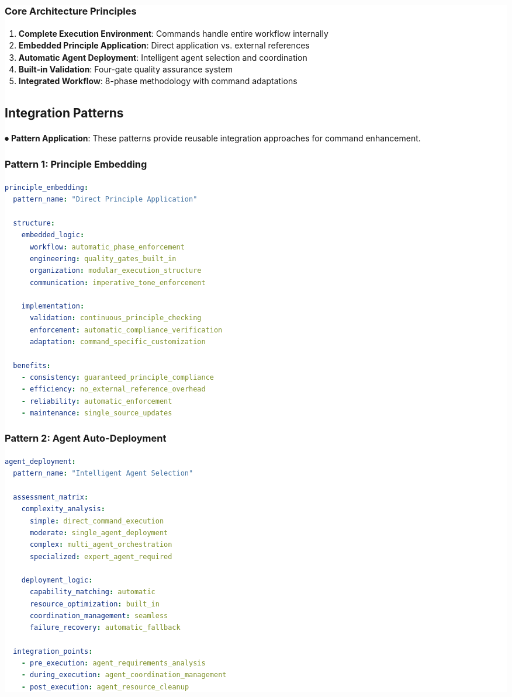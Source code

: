 ### Core Architecture Principles
1. **Complete Execution Environment**: Commands handle entire workflow internally
2. **Embedded Principle Application**: Direct application vs. external references
3. **Automatic Agent Deployment**: Intelligent agent selection and coordination
4. **Built-in Validation**: Four-gate quality assurance system
5. **Integrated Workflow**: 8-phase methodology with command adaptations

## Integration Patterns

⏺ **Pattern Application**: These patterns provide reusable integration approaches for command enhancement.

### Pattern 1: Principle Embedding
```yaml
principle_embedding:
  pattern_name: "Direct Principle Application"
  
  structure:
    embedded_logic:
      workflow: automatic_phase_enforcement
      engineering: quality_gates_built_in
      organization: modular_execution_structure
      communication: imperative_tone_enforcement
    
    implementation:
      validation: continuous_principle_checking
      enforcement: automatic_compliance_verification
      adaptation: command_specific_customization
  
  benefits:
    - consistency: guaranteed_principle_compliance
    - efficiency: no_external_reference_overhead
    - reliability: automatic_enforcement
    - maintenance: single_source_updates
```

### Pattern 2: Agent Auto-Deployment
```yaml
agent_deployment:
  pattern_name: "Intelligent Agent Selection"
  
  assessment_matrix:
    complexity_analysis:
      simple: direct_command_execution
      moderate: single_agent_deployment
      complex: multi_agent_orchestration
      specialized: expert_agent_required
    
    deployment_logic:
      capability_matching: automatic
      resource_optimization: built_in
      coordination_management: seamless
      failure_recovery: automatic_fallback
  
  integration_points:
    - pre_execution: agent_requirements_analysis
    - during_execution: agent_coordination_management
    - post_execution: agent_resource_cleanup
```
